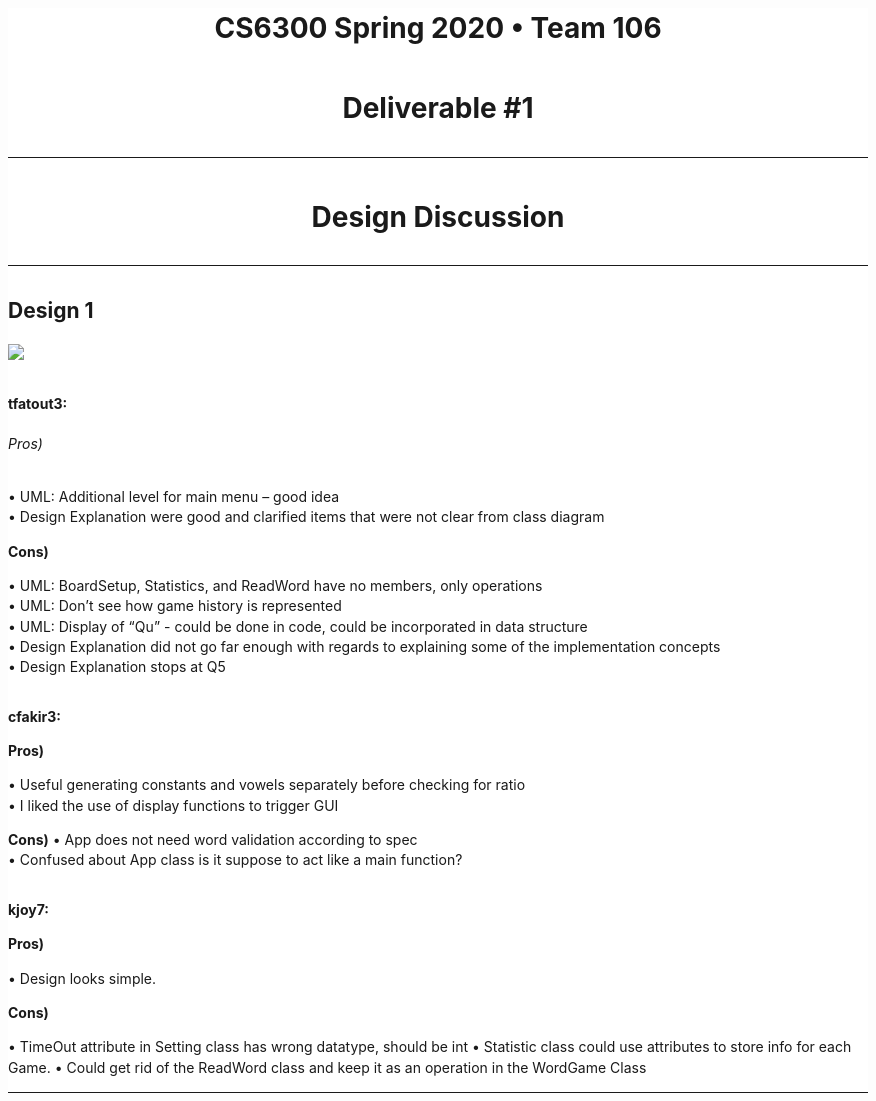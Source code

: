 ﻿# <p align="center">CS6300 Spring 2020 &bull; Team 106 </p>
# <p align="center">Deliverable #1</p>

----------
# <p align="center">Design Discussion</p>
----------

## Design 1
![](../Design-Individual/amorrisett3/design.png)<br>
##
**tfatout3:**<br>

###### Pros)

&bull; UML: Additional level for main menu – good idea<br>&bull; Design Explanation were good and clarified items that were not clear from class diagram<br>

**Cons)**

&bull; UML: BoardSetup, Statistics, and ReadWord have no members, only operations<br>
&bull; UML: Don’t see how game history is represented<br>
&bull; UML: Display of “Qu” - could be done in code, could be incorporated in data structure<br>&bull; Design Explanation did not go far enough with regards to explaining some of the implementation concepts<br>
&bull; Design Explanation stops at Q5<br> 
##
**cfakir3:**<br>

**Pros)**

&bull; Useful generating constants and vowels separately before checking for ratio<br>&bull; I liked the use of display functions to trigger GUI<br>

**Cons)** 
&bull; App does not need word validation according to spec<br>
&bull; Confused about App class is it suppose to act like a main function?<br>
##
**kjoy7:**<br>

**Pros)**

&bull; Design looks simple.

**Cons)**

&bull; TimeOut attribute in Setting class has wrong datatype, should be int 
&bull; Statistic class could use attributes to store info for each Game. 
&bull; Could get rid of the ReadWord class and keep it as an operation in the WordGame Class 



----------
